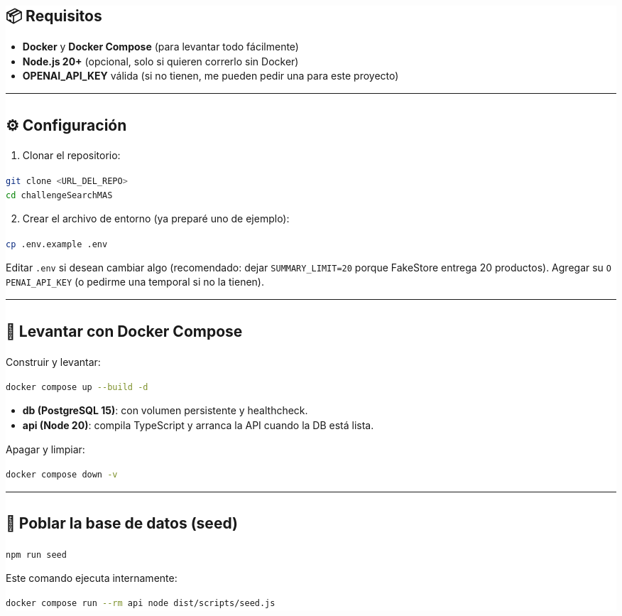 
## 📦 Requisitos

* **Docker** y **Docker Compose** (para levantar todo fácilmente)
* **Node.js 20+** (opcional, solo si quieren correrlo sin Docker)
* **OPENAI_API_KEY** válida (si no tienen, me pueden pedir una para este proyecto)

---

## ⚙️ Configuración

1. Clonar el repositorio:

```bash
git clone <URL_DEL_REPO>
cd challengeSearchMAS
```

2. Crear el archivo de entorno (ya preparé uno de ejemplo):

```bash
cp .env.example .env
```

Editar `.env` si desean cambiar algo (recomendado: dejar `SUMMARY_LIMIT=20` porque FakeStore entrega 20 productos).
Agregar su `OPENAI_API_KEY` (o pedirme una temporal si no la tienen).

---

## 🐳 Levantar con Docker Compose

Construir y levantar:

```bash
docker compose up --build -d
```

* **db (PostgreSQL 15)**: con volumen persistente y healthcheck.
* **api (Node 20)**: compila TypeScript y arranca la API cuando la DB está lista.

Apagar y limpiar:

```bash
docker compose down -v
```

---

## 🌱 Poblar la base de datos (seed)

```bash
npm run seed
```

Este comando ejecuta internamente:

```bash
docker compose run --rm api node dist/scripts/seed.js
```

